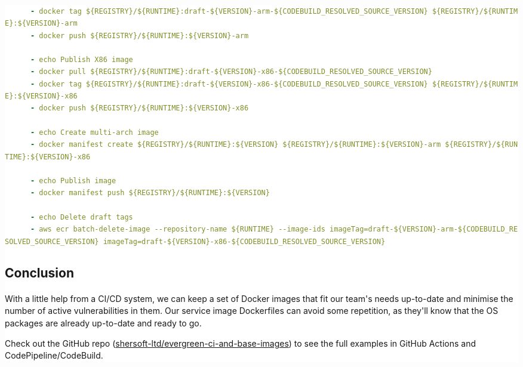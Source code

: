 ```yaml
      - docker tag ${REGISTRY}/${RUNTIME}:draft-${VERSION}-arm-${CODEBUILD_RESOLVED_SOURCE_VERSION} ${REGISTRY}/${RUNTIME}:${VERSION}-arm
      - docker push ${REGISTRY}/${RUNTIME}:${VERSION}-arm

      - echo Publish X86 image
      - docker pull ${REGISTRY}/${RUNTIME}:draft-${VERSION}-x86-${CODEBUILD_RESOLVED_SOURCE_VERSION}
      - docker tag ${REGISTRY}/${RUNTIME}:draft-${VERSION}-x86-${CODEBUILD_RESOLVED_SOURCE_VERSION} ${REGISTRY}/${RUNTIME}:${VERSION}-x86
      - docker push ${REGISTRY}/${RUNTIME}:${VERSION}-x86

      - echo Create multi-arch image
      - docker manifest create ${REGISTRY}/${RUNTIME}:${VERSION} ${REGISTRY}/${RUNTIME}:${VERSION}-arm ${REGISTRY}/${RUNTIME}:${VERSION}-x86

      - echo Publish image
      - docker manifest push ${REGISTRY}/${RUNTIME}:${VERSION}

      - echo Delete draft tags
      - aws ecr batch-delete-image --repository-name ${RUNTIME} --image-ids imageTag=draft-${VERSION}-arm-${CODEBUILD_RESOLVED_SOURCE_VERSION} imageTag=draft-${VERSION}-x86-${CODEBUILD_RESOLVED_SOURCE_VERSION}
```

## Conclusion

With a little help from a CI/CD system, we can keep a set of Docker images that
fit our team's needs up-to-date and minimise the number of active
vulnerabilities in them. Our service image Dockerfiles can avoid some
repetition, as they'll know that the OS packages are already up-to-date and
ready to go.

Check out the GitHub repo ([shersoft-ltd/evergreen-ci-and-base-images]) to see
the full examples in GitHub Actions and CodePipeline/CodeBuild.

[shersoft-ltd/evergreen-ci-and-base-images]: https://github.com/shersoft-ltd/evergreen-ci-and-base-images


[Creating multi-architecture Docker images to support Graviton2 using AWS CodeBuild and AWS CodePipeline]: https://aws.amazon.com/blogs/devops/creating-multi-architecture-docker-images-to-support-graviton2-using-aws-codebuild-and-aws-codepipeline/